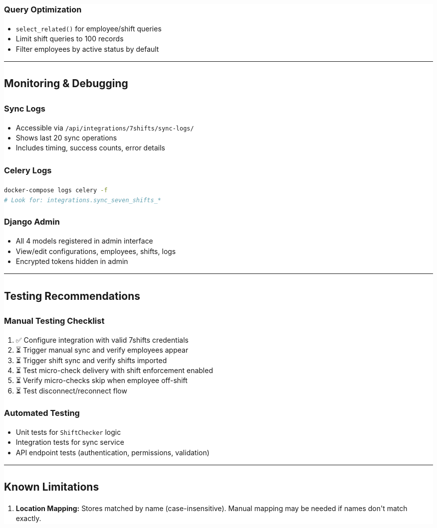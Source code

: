 ### Query Optimization
- `select_related()` for employee/shift queries
- Limit shift queries to 100 records
- Filter employees by active status by default

---

## Monitoring & Debugging

### Sync Logs
- Accessible via `/api/integrations/7shifts/sync-logs/`
- Shows last 20 sync operations
- Includes timing, success counts, error details

### Celery Logs
```bash
docker-compose logs celery -f
# Look for: integrations.sync_seven_shifts_*
```

### Django Admin
- All 4 models registered in admin interface
- View/edit configurations, employees, shifts, logs
- Encrypted tokens hidden in admin

---

## Testing Recommendations

### Manual Testing Checklist
1. ✅ Configure integration with valid 7shifts credentials
2. ⏳ Trigger manual sync and verify employees appear
3. ⏳ Trigger shift sync and verify shifts imported
4. ⏳ Test micro-check delivery with shift enforcement enabled
5. ⏳ Verify micro-checks skip when employee off-shift
6. ⏳ Test disconnect/reconnect flow

### Automated Testing
- Unit tests for `ShiftChecker` logic
- Integration tests for sync service
- API endpoint tests (authentication, permissions, validation)

---

## Known Limitations

1. **Location Mapping:** Stores matched by name (case-insensitive). Manual mapping may be needed if names don't match exactly.
